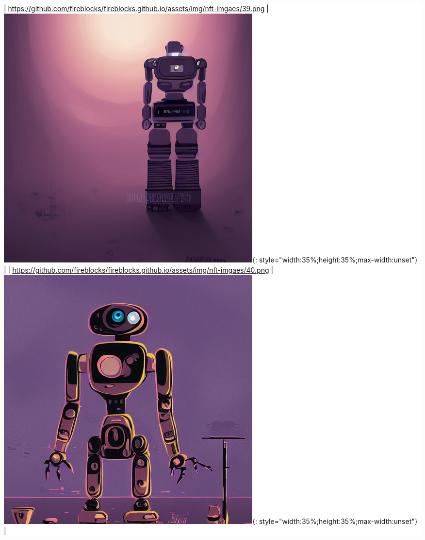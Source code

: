 | https://github.com/fireblocks/fireblocks.github.io/assets/img/nft-imgaes/39.png | ![39.png](/assets/img/nft-images/39.png){: style="width:35%;height:35%;max-width:unset"} |
| https://github.com/fireblocks/fireblocks.github.io/assets/img/nft-imgaes/40.png | ![40.png](/assets/img/nft-images/40.png){: style="width:35%;height:35%;max-width:unset"} |